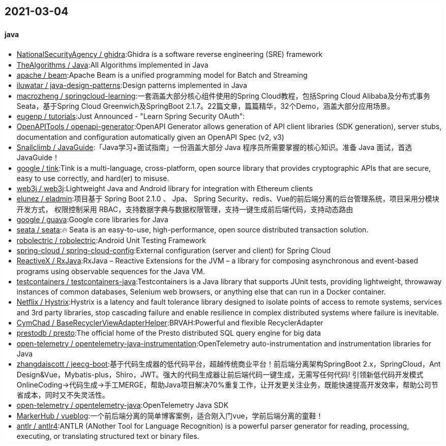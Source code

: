 ## 2021-03-04

#### java
* [NationalSecurityAgency / ghidra](https://github.com/NationalSecurityAgency/ghidra):Ghidra is a software reverse engineering (SRE) framework
* [TheAlgorithms / Java](https://github.com/TheAlgorithms/Java):All Algorithms implemented in Java
* [apache / beam](https://github.com/apache/beam):Apache Beam is a unified programming model for Batch and Streaming
* [iluwatar / java-design-patterns](https://github.com/iluwatar/java-design-patterns):Design patterns implemented in Java
* [macrozheng / springcloud-learning](https://github.com/macrozheng/springcloud-learning):一套涵盖大部分核心组件使用的Spring Cloud教程，包括Spring Cloud Alibaba及分布式事务Seata，基于Spring Cloud Greenwich及SpringBoot 2.1.7。22篇文章，篇篇精华，32个Demo，涵盖大部分应用场景。
* [eugenp / tutorials](https://github.com/eugenp/tutorials):Just Announced - "Learn Spring Security OAuth":
* [OpenAPITools / openapi-generator](https://github.com/OpenAPITools/openapi-generator):OpenAPI Generator allows generation of API client libraries (SDK generation), server stubs, documentation and configuration automatically given an OpenAPI Spec (v2, v3)
* [Snailclimb / JavaGuide](https://github.com/Snailclimb/JavaGuide):「Java学习+面试指南」一份涵盖大部分 Java 程序员所需要掌握的核心知识。准备 Java 面试，首选 JavaGuide！
* [google / tink](https://github.com/google/tink):Tink is a multi-language, cross-platform, open source library that provides cryptographic APIs that are secure, easy to use correctly, and hard(er) to misuse.
* [web3j / web3j](https://github.com/web3j/web3j):Lightweight Java and Android library for integration with Ethereum clients
* [elunez / eladmin](https://github.com/elunez/eladmin):项目基于 Spring Boot 2.1.0 、 Jpa、 Spring Security、redis、Vue的前后端分离的后台管理系统，项目采用分模块开发方式， 权限控制采用 RBAC，支持数据字典与数据权限管理，支持一键生成前后端代码，支持动态路由
* [google / guava](https://github.com/google/guava):Google core libraries for Java
* [seata / seata](https://github.com/seata/seata):🔥
Seata is an easy-to-use, high-performance, open source distributed transaction solution.
* [robolectric / robolectric](https://github.com/robolectric/robolectric):Android Unit Testing Framework
* [spring-cloud / spring-cloud-config](https://github.com/spring-cloud/spring-cloud-config):External configuration (server and client) for Spring Cloud
* [ReactiveX / RxJava](https://github.com/ReactiveX/RxJava):RxJava – Reactive Extensions for the JVM – a library for composing asynchronous and event-based programs using observable sequences for the Java VM.
* [testcontainers / testcontainers-java](https://github.com/testcontainers/testcontainers-java):Testcontainers is a Java library that supports JUnit tests, providing lightweight, throwaway instances of common databases, Selenium web browsers, or anything else that can run in a Docker container.
* [Netflix / Hystrix](https://github.com/Netflix/Hystrix):Hystrix is a latency and fault tolerance library designed to isolate points of access to remote systems, services and 3rd party libraries, stop cascading failure and enable resilience in complex distributed systems where failure is inevitable.
* [CymChad / BaseRecyclerViewAdapterHelper](https://github.com/CymChad/BaseRecyclerViewAdapterHelper):BRVAH:Powerful and flexible RecyclerAdapter
* [prestodb / presto](https://github.com/prestodb/presto):The official home of the Presto distributed SQL query engine for big data
* [open-telemetry / opentelemetry-java-instrumentation](https://github.com/open-telemetry/opentelemetry-java-instrumentation):OpenTelemetry auto-instrumentation and instrumentation libraries for Java
* [zhangdaiscott / jeecg-boot](https://github.com/zhangdaiscott/jeecg-boot):基于代码生成器的低代码平台，超越传统商业平台！前后端分离架构SpringBoot 2.x，SpringCloud，Ant Design&Vue，Mybatis-plus，Shiro，JWT。强大的代码生成器让前后端代码一键生成，无需写任何代码! 引领新低代码开发模式OnlineCoding->代码生成->手工MERGE，帮助Java项目解决70%重复工作，让开发更关注业务，既能快速提高开发效率，帮助公司节省成本，同时又不失灵活性。
* [open-telemetry / opentelemetry-java](https://github.com/open-telemetry/opentelemetry-java):OpenTelemetry Java SDK
* [MarkerHub / vueblog](https://github.com/MarkerHub/vueblog):一个前后端分离的简单博客案例，适合刚入门vue，学前后端分离的童鞋！
* [antlr / antlr4](https://github.com/antlr/antlr4):ANTLR (ANother Tool for Language Recognition) is a powerful parser generator for reading, processing, executing, or translating structured text or binary files.
